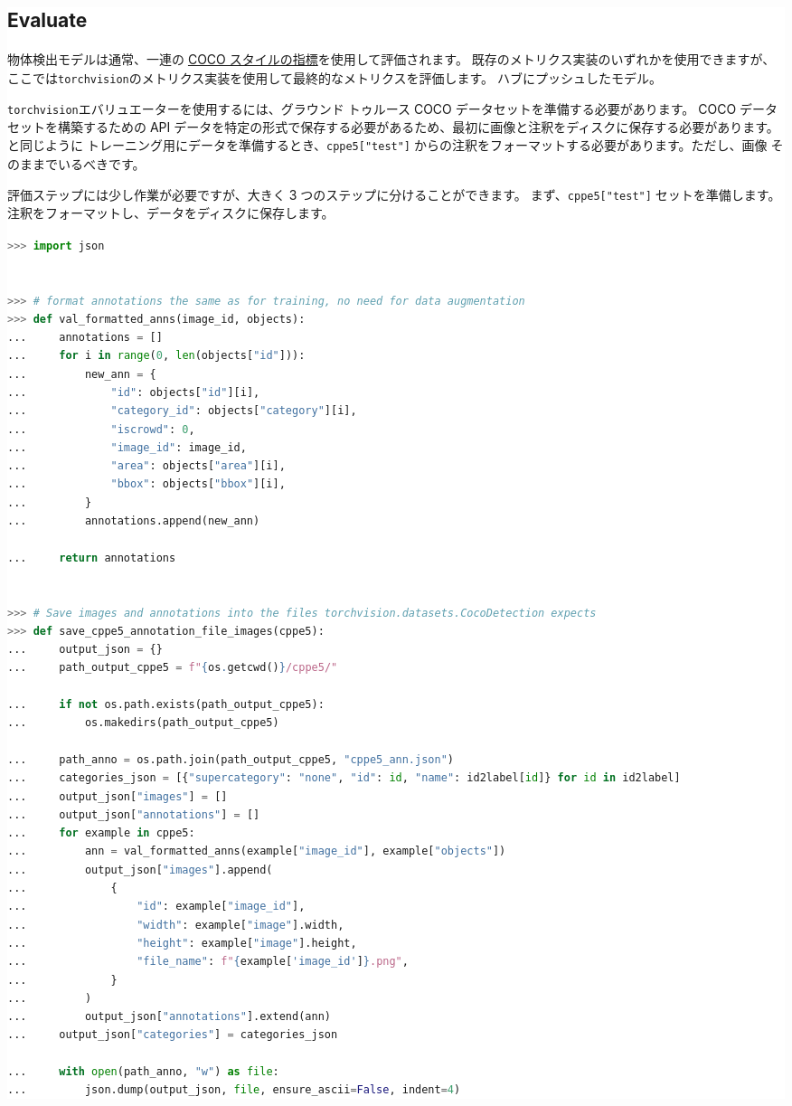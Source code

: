 ## Evaluate

物体検出モデルは通常、一連の <a href="https://cocodataset.org/#detection-eval">COCO スタイルの指標</a>を使用して評価されます。
既存のメトリクス実装のいずれかを使用できますが、ここでは`torchvision`のメトリクス実装を使用して最終的なメトリクスを評価します。
ハブにプッシュしたモデル。

`torchvision`エバリュエーターを使用するには、グラウンド トゥルース COCO データセットを準備する必要があります。 COCO データセットを構築するための API
データを特定の形式で保存する必要があるため、最初に画像と注釈をディスクに保存する必要があります。と同じように
トレーニング用にデータを準備するとき、`cppe5["test"]` からの注釈をフォーマットする必要があります。ただし、画像
そのままでいるべきです。

評価ステップには少し作業が必要ですが、大きく 3 つのステップに分けることができます。
まず、`cppe5["test"]` セットを準備します。注釈をフォーマットし、データをディスクに保存します。


```py
>>> import json


>>> # format annotations the same as for training, no need for data augmentation
>>> def val_formatted_anns(image_id, objects):
...     annotations = []
...     for i in range(0, len(objects["id"])):
...         new_ann = {
...             "id": objects["id"][i],
...             "category_id": objects["category"][i],
...             "iscrowd": 0,
...             "image_id": image_id,
...             "area": objects["area"][i],
...             "bbox": objects["bbox"][i],
...         }
...         annotations.append(new_ann)

...     return annotations


>>> # Save images and annotations into the files torchvision.datasets.CocoDetection expects
>>> def save_cppe5_annotation_file_images(cppe5):
...     output_json = {}
...     path_output_cppe5 = f"{os.getcwd()}/cppe5/"

...     if not os.path.exists(path_output_cppe5):
...         os.makedirs(path_output_cppe5)

...     path_anno = os.path.join(path_output_cppe5, "cppe5_ann.json")
...     categories_json = [{"supercategory": "none", "id": id, "name": id2label[id]} for id in id2label]
...     output_json["images"] = []
...     output_json["annotations"] = []
...     for example in cppe5:
...         ann = val_formatted_anns(example["image_id"], example["objects"])
...         output_json["images"].append(
...             {
...                 "id": example["image_id"],
...                 "width": example["image"].width,
...                 "height": example["image"].height,
...                 "file_name": f"{example['image_id']}.png",
...             }
...         )
...         output_json["annotations"].extend(ann)
...     output_json["categories"] = categories_json

...     with open(path_anno, "w") as file:
...         json.dump(output_json, file, ensure_ascii=False, indent=4)

```